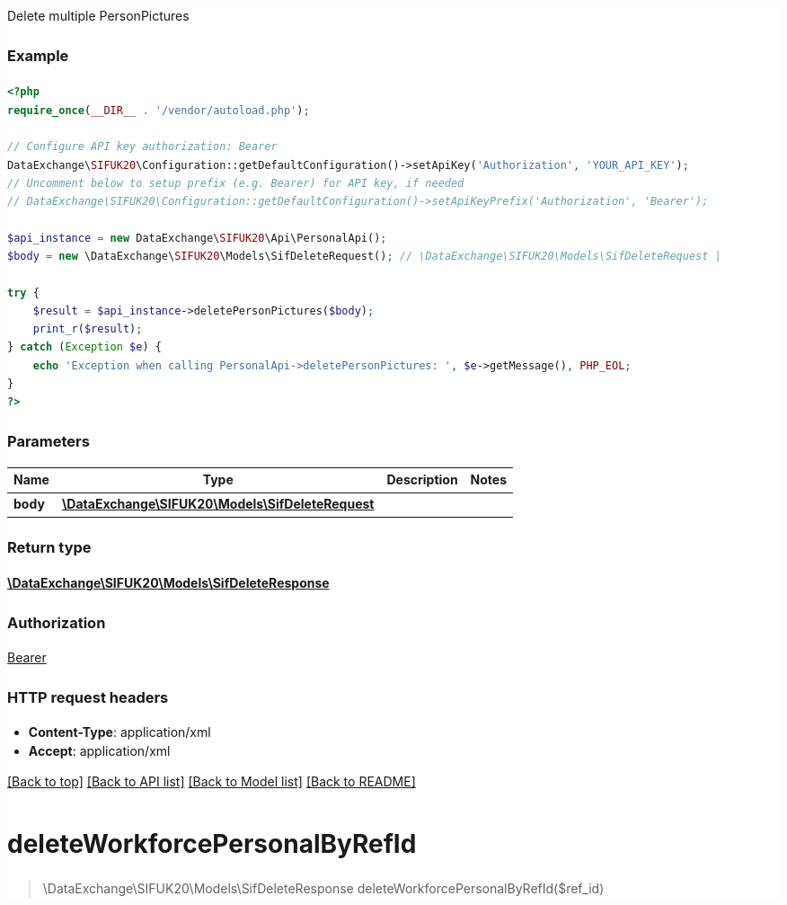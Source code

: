 Delete multiple PersonPictures

### Example
```php
<?php
require_once(__DIR__ . '/vendor/autoload.php');

// Configure API key authorization: Bearer
DataExchange\SIFUK20\Configuration::getDefaultConfiguration()->setApiKey('Authorization', 'YOUR_API_KEY');
// Uncomment below to setup prefix (e.g. Bearer) for API key, if needed
// DataExchange\SIFUK20\Configuration::getDefaultConfiguration()->setApiKeyPrefix('Authorization', 'Bearer');

$api_instance = new DataExchange\SIFUK20\Api\PersonalApi();
$body = new \DataExchange\SIFUK20\Models\SifDeleteRequest(); // \DataExchange\SIFUK20\Models\SifDeleteRequest | 

try {
    $result = $api_instance->deletePersonPictures($body);
    print_r($result);
} catch (Exception $e) {
    echo 'Exception when calling PersonalApi->deletePersonPictures: ', $e->getMessage(), PHP_EOL;
}
?>
```

### Parameters

Name | Type | Description  | Notes
------------- | ------------- | ------------- | -------------
 **body** | [**\DataExchange\SIFUK20\Models\SifDeleteRequest**](../Model/\DataExchange\SIFUK20\Models\SifDeleteRequest.md)|  |

### Return type

[**\DataExchange\SIFUK20\Models\SifDeleteResponse**](../Model/SifDeleteResponse.md)

### Authorization

[Bearer](../../README.md#Bearer)

### HTTP request headers

 - **Content-Type**: application/xml
 - **Accept**: application/xml

[[Back to top]](#) [[Back to API list]](../../README.md#documentation-for-api-endpoints) [[Back to Model list]](../../README.md#documentation-for-models) [[Back to README]](../../README.md)

# **deleteWorkforcePersonalByRefId**
> \DataExchange\SIFUK20\Models\SifDeleteResponse deleteWorkforcePersonalByRefId($ref_id)
